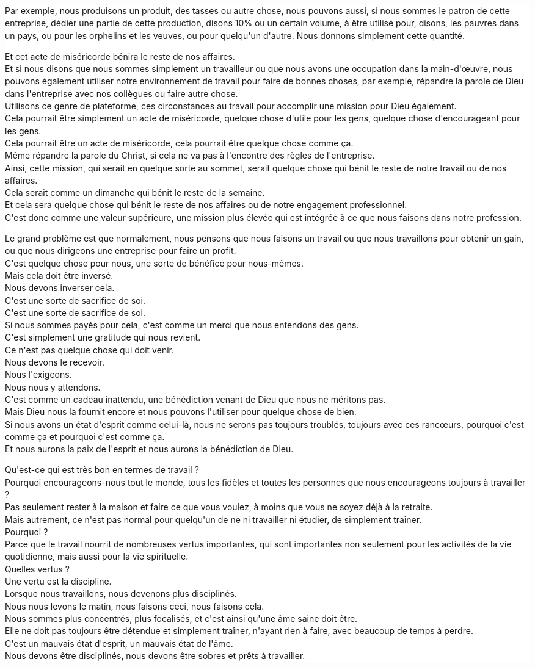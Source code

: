 Par exemple, nous produisons un produit, des tasses ou autre chose, nous pouvons aussi, si nous sommes
le patron de cette entreprise, dédier une partie de cette production, disons 10% ou un certain volume,
à être utilisé pour, disons, les pauvres dans un pays, ou pour les orphelins et les veuves,
ou pour quelqu'un d'autre.
Nous donnons simplement cette quantité.

Et cet acte de miséricorde bénira le reste de nos affaires.  
Et si nous disons que nous sommes simplement un travailleur ou que nous avons une occupation dans la main-d'œuvre, nous pouvons également utiliser notre environnement de travail pour faire de bonnes choses, par exemple, répandre la parole de Dieu dans l'entreprise avec nos collègues ou faire autre chose.  
Utilisons ce genre de plateforme, ces circonstances au travail pour accomplir une mission pour Dieu également.  
Cela pourrait être simplement un acte de miséricorde, quelque chose d'utile pour les gens, quelque chose d'encourageant pour les gens.  
Cela pourrait être un acte de miséricorde, cela pourrait être quelque chose comme ça.  
Même répandre la parole du Christ, si cela ne va pas à l'encontre des règles de l'entreprise.  
Ainsi, cette mission, qui serait en quelque sorte au sommet, serait quelque chose qui bénit le reste de notre travail ou de nos affaires.  
Cela serait comme un dimanche qui bénit le reste de la semaine.  
Et cela sera quelque chose qui bénit le reste de nos affaires ou de notre engagement professionnel.  
C'est donc comme une valeur supérieure, une mission plus élevée qui est intégrée à ce que nous faisons dans notre profession.  

Le grand problème est que normalement, nous pensons que nous faisons un travail ou que nous travaillons pour obtenir un gain, ou que nous dirigeons une entreprise pour faire un profit.  
C'est quelque chose pour nous, une sorte de bénéfice pour nous-mêmes.  
Mais cela doit être inversé.  
Nous devons inverser cela.  
C'est une sorte de sacrifice de soi.  
C'est une sorte de sacrifice de soi.  
Si nous sommes payés pour cela, c'est comme un merci que nous entendons des gens.  
C'est simplement une gratitude qui nous revient.  
Ce n'est pas quelque chose qui doit venir.  
Nous devons le recevoir.  
Nous l'exigeons.  
Nous nous y attendons.  
C'est comme un cadeau inattendu, une bénédiction venant de Dieu que nous ne méritons pas.  
Mais Dieu nous la fournit encore et nous pouvons l'utiliser pour quelque chose de bien.  
Si nous avons un état d'esprit comme celui-là, nous ne serons pas toujours troublés, toujours avec ces rancœurs, pourquoi c'est comme ça et pourquoi c'est comme ça.  
Et nous aurons la paix de l'esprit et nous aurons la bénédiction de Dieu.  

Qu'est-ce qui est très bon en termes de travail ?  
Pourquoi encourageons-nous tout le monde, tous les fidèles et toutes les personnes que nous encourageons toujours à travailler ?  
Pas seulement rester à la maison et faire ce que vous voulez, à moins que vous ne soyez déjà à la retraite.  
Mais autrement, ce n'est pas normal pour quelqu'un de ne ni travailler ni étudier, de simplement traîner.  
Pourquoi ?  
Parce que le travail nourrit de nombreuses vertus importantes, qui sont importantes non seulement pour les activités de la vie quotidienne, mais aussi pour la vie spirituelle.  
Quelles vertus ?  
Une vertu est la discipline.  
Lorsque nous travaillons, nous devenons plus disciplinés.  
Nous nous levons le matin, nous faisons ceci, nous faisons cela.  
Nous sommes plus concentrés, plus focalisés, et c'est ainsi qu'une âme saine doit être.  
Elle ne doit pas toujours être détendue et simplement traîner, n'ayant rien à faire, avec beaucoup de temps à perdre.  
C'est un mauvais état d'esprit, un mauvais état de l'âme.  
Nous devons être disciplinés, nous devons être sobres et prêts à travailler.  